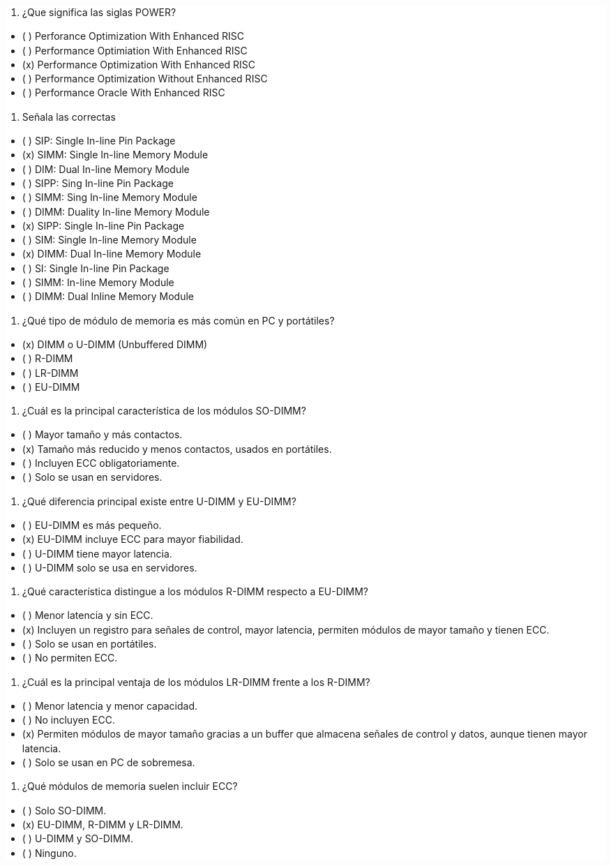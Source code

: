 1. ¿Que significa las siglas POWER?
- ( ) Perforance Optimization With Enhanced RISC
- ( ) Performance Optimiation With Enhanced RISC
- (x) Performance Optimization With Enhanced RISC
- ( ) Performance Optimization Without Enhanced RISC
- ( ) Performance Oracle With Enhanced RISC

1. Señala las correctas
- ( ) SIP: Single In-line Pin Package
- (x) SIMM: Single In-line Memory Module
- ( ) DIM: Dual In-line Memory Module
- ( ) SIPP: Sing In-line Pin Package
- ( ) SIMM: Sing In-line Memory Module
- ( ) DIMM: Duality In-line Memory Module
- (x) SIPP: Single In-line Pin Package
- ( ) SIM: Single In-line Memory Module
- (x) DIMM: Dual In-line Memory Module
- ( ) SI: Single In-line Pin Package
- ( ) SIMM: In-line Memory Module
- ( ) DIMM: Dual Inline Memory Module

1. ¿Qué tipo de módulo de memoria es más común en PC y portátiles?
- (x) DIMM o U-DIMM (Unbuffered DIMM)
- ( ) R-DIMM
- ( ) LR-DIMM
- ( ) EU-DIMM

1. ¿Cuál es la principal característica de los módulos SO-DIMM?
- ( ) Mayor tamaño y más contactos.
- (x) Tamaño más reducido y menos contactos, usados en portátiles.
- ( ) Incluyen ECC obligatoriamente.
- ( ) Solo se usan en servidores.

1. ¿Qué diferencia principal existe entre U-DIMM y EU-DIMM?
- ( ) EU-DIMM es más pequeño.
- (x) EU-DIMM incluye ECC para mayor fiabilidad.
- ( ) U-DIMM tiene mayor latencia.
- ( ) U-DIMM solo se usa en servidores.

1. ¿Qué característica distingue a los módulos R-DIMM respecto a EU-DIMM?
- ( ) Menor latencia y sin ECC.
- (x) Incluyen un registro para señales de control, mayor latencia, permiten módulos de mayor tamaño y tienen ECC.
- ( ) Solo se usan en portátiles.
- ( ) No permiten ECC.

1. ¿Cuál es la principal ventaja de los módulos LR-DIMM frente a los R-DIMM?
- ( ) Menor latencia y menor capacidad.
- ( ) No incluyen ECC.
- (x) Permiten módulos de mayor tamaño gracias a un buffer que almacena señales de control y datos, aunque tienen mayor latencia.
- ( ) Solo se usan en PC de sobremesa.

1. ¿Qué módulos de memoria suelen incluir ECC?
- ( ) Solo SO-DIMM.
- (x) EU-DIMM, R-DIMM y LR-DIMM.
- ( ) U-DIMM y SO-DIMM.
- ( ) Ninguno.
